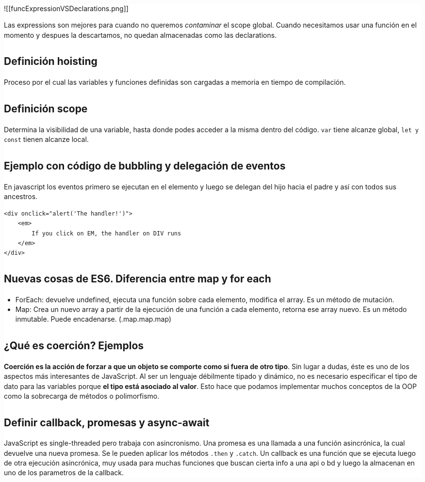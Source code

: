  ![[funcExpressionVSDeclarations.png]]
 
 Las expressions son mejores para cuando no queremos *contaminar* el scope global. Cuando necesitamos usar una función en el momento y despues la descartamos, no quedan almacenadas como las declarations. 
 

## Definición hoisting
Proceso por el cual las variables y funciones definidas son cargadas a memoria en tiempo de compilación.

## Definición scope
Determina la visibilidad de una variable, hasta donde podes acceder a la misma dentro del código. `var` tiene alcanze global, `let y const` tienen alcanze local.

## Ejemplo con código de bubbling y delegación de eventos
En javascript los eventos primero se ejecutan en el elemento y luego se delegan del hijo hacia el padre y así con todos sus ancestros.

```
<div onclick="alert('The handler!')"> 
	<em>
		If you click on EM, the handler on DIV runs
	</em> 
</div>
```


## Nuevas cosas de ES6. Diferencia entre map y for each
- ForEach: devuelve undefined, ejecuta una función sobre cada elemento, modifica el array. Es un método de mutación.
- Map: Crea un nuevo array a partir de la ejecución de una función a cada elemento, retorna ese array nuevo. Es un método inmutable. Puede encadenarse. (.map.map.map)

## ¿Qué es coerción? Ejemplos
**Coerción es la acción de forzar a que un objeto se comporte como si fuera de otro tipo**. Sin lugar a dudas, éste es uno de los aspectos más interesantes de JavaScript. Al ser un lenguaje débilmente tipado y dinámico, no es necesario especificar el tipo de dato para las variables porque **el tipo está asociado al valor**.
Esto hace que podamos implementar muchos conceptos de la OOP como la sobrecarga de métodos o polimorfismo.

## Definir callback, promesas y async-await
JavaScript es single-threaded pero trabaja con asincronismo. 
Una promesa es una llamada a una función asincrónica, la cual devuelve una nueva promesa. Se le pueden aplicar los métodos `.then` y `.catch`.
Un callback es una función que se ejecuta luego de otra ejecución asincrónica, muy usada para muchas funciones que buscan cierta info a una api o bd y luego la almacenan en uno de los parametros de la callback.
